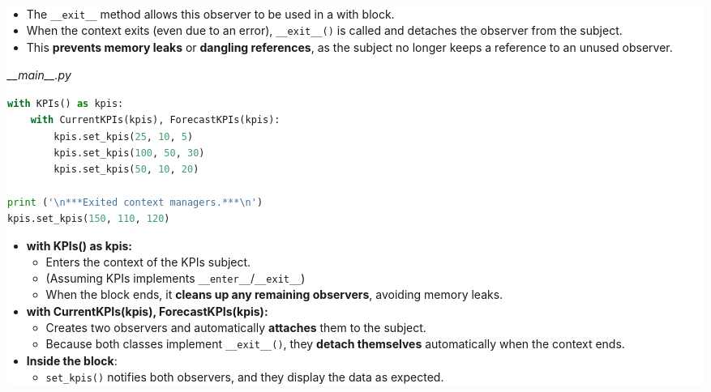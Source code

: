 - The `__exit__` method allows this observer to be used in a with block.
- When the context exits (even due to an error), `__exit__()` is called and detaches the observer from the subject.
- This **prevents memory leaks** or **dangling references**, as the subject no longer keeps a reference to an unused observer.

*\_\_main__.py*
```python
with KPIs() as kpis:
    with CurrentKPIs(kpis), ForecastKPIs(kpis):
        kpis.set_kpis(25, 10, 5)
        kpis.set_kpis(100, 50, 30)
        kpis.set_kpis(50, 10, 20)

print ('\n***Exited context managers.***\n')
kpis.set_kpis(150, 110, 120)
```

- **with KPIs() as kpis:**
    - Enters the context of the KPIs subject.
    - (Assuming KPIs implements `__enter__`/`__exit__`)
    - When the block ends, it **cleans up any remaining observers**, avoiding memory leaks.
- **with CurrentKPIs(kpis), ForecastKPIs(kpis):**
    - Creates two observers and automatically **attaches** them to the subject.
    - Because both classes implement `__exit__()`, they **detach themselves** automatically when the context ends.
- **Inside the block**:
    - `set_kpis()` notifies both observers, and they display the data as expected.

